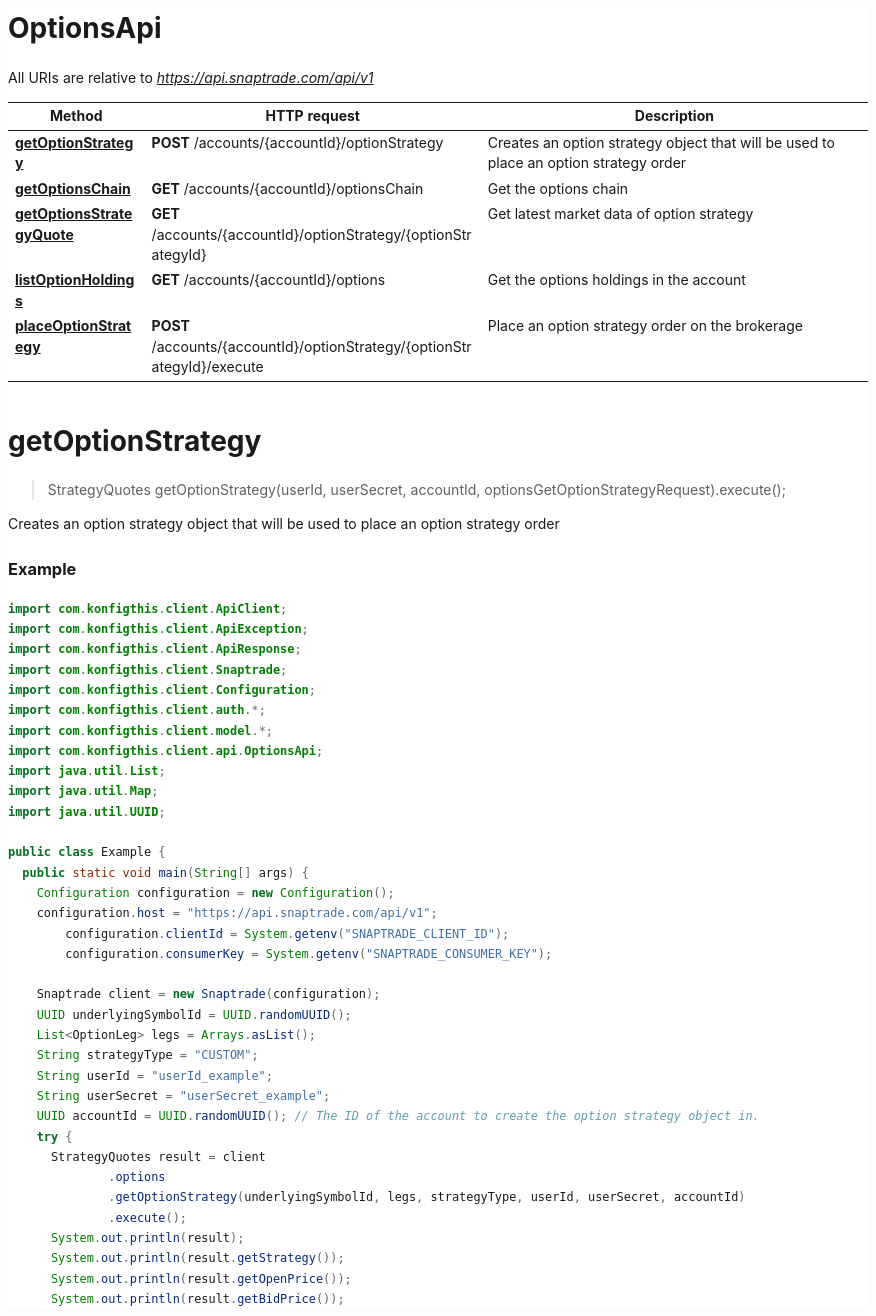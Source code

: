 # OptionsApi

All URIs are relative to *https://api.snaptrade.com/api/v1*

| Method | HTTP request | Description |
|------------- | ------------- | -------------|
| [**getOptionStrategy**](OptionsApi.md#getOptionStrategy) | **POST** /accounts/{accountId}/optionStrategy | Creates an option strategy object that will be used to place an option strategy order |
| [**getOptionsChain**](OptionsApi.md#getOptionsChain) | **GET** /accounts/{accountId}/optionsChain | Get the options chain |
| [**getOptionsStrategyQuote**](OptionsApi.md#getOptionsStrategyQuote) | **GET** /accounts/{accountId}/optionStrategy/{optionStrategyId} | Get latest market data of option strategy |
| [**listOptionHoldings**](OptionsApi.md#listOptionHoldings) | **GET** /accounts/{accountId}/options | Get the options holdings in the account |
| [**placeOptionStrategy**](OptionsApi.md#placeOptionStrategy) | **POST** /accounts/{accountId}/optionStrategy/{optionStrategyId}/execute | Place an option strategy order on the brokerage |


<a name="getOptionStrategy"></a>
# **getOptionStrategy**
> StrategyQuotes getOptionStrategy(userId, userSecret, accountId, optionsGetOptionStrategyRequest).execute();

Creates an option strategy object that will be used to place an option strategy order

### Example
```java
import com.konfigthis.client.ApiClient;
import com.konfigthis.client.ApiException;
import com.konfigthis.client.ApiResponse;
import com.konfigthis.client.Snaptrade;
import com.konfigthis.client.Configuration;
import com.konfigthis.client.auth.*;
import com.konfigthis.client.model.*;
import com.konfigthis.client.api.OptionsApi;
import java.util.List;
import java.util.Map;
import java.util.UUID;

public class Example {
  public static void main(String[] args) {
    Configuration configuration = new Configuration();
    configuration.host = "https://api.snaptrade.com/api/v1";
        configuration.clientId = System.getenv("SNAPTRADE_CLIENT_ID");
        configuration.consumerKey = System.getenv("SNAPTRADE_CONSUMER_KEY");
    
    Snaptrade client = new Snaptrade(configuration);
    UUID underlyingSymbolId = UUID.randomUUID();
    List<OptionLeg> legs = Arrays.asList();
    String strategyType = "CUSTOM";
    String userId = "userId_example";
    String userSecret = "userSecret_example";
    UUID accountId = UUID.randomUUID(); // The ID of the account to create the option strategy object in.
    try {
      StrategyQuotes result = client
              .options
              .getOptionStrategy(underlyingSymbolId, legs, strategyType, userId, userSecret, accountId)
              .execute();
      System.out.println(result);
      System.out.println(result.getStrategy());
      System.out.println(result.getOpenPrice());
      System.out.println(result.getBidPrice());
```